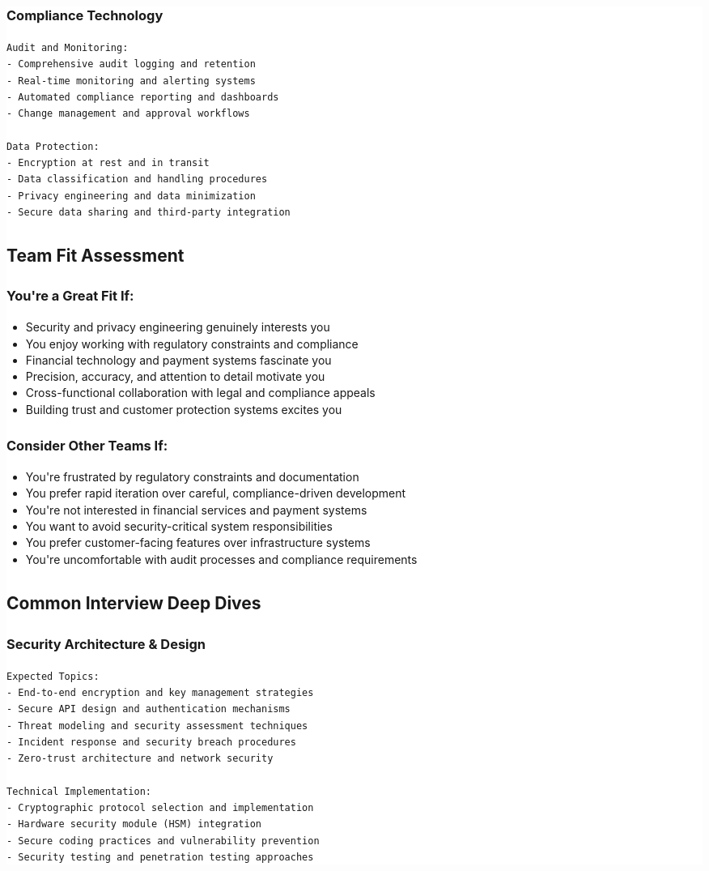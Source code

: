 ### Compliance Technology
```
Audit and Monitoring:
- Comprehensive audit logging and retention
- Real-time monitoring and alerting systems
- Automated compliance reporting and dashboards
- Change management and approval workflows

Data Protection:
- Encryption at rest and in transit
- Data classification and handling procedures
- Privacy engineering and data minimization
- Secure data sharing and third-party integration
```

## Team Fit Assessment

### You're a Great Fit If:
- Security and privacy engineering genuinely interests you
- You enjoy working with regulatory constraints and compliance
- Financial technology and payment systems fascinate you
- Precision, accuracy, and attention to detail motivate you
- Cross-functional collaboration with legal and compliance appeals
- Building trust and customer protection systems excites you

### Consider Other Teams If:
- You're frustrated by regulatory constraints and documentation
- You prefer rapid iteration over careful, compliance-driven development
- You're not interested in financial services and payment systems
- You want to avoid security-critical system responsibilities
- You prefer customer-facing features over infrastructure systems
- You're uncomfortable with audit processes and compliance requirements

## Common Interview Deep Dives

### Security Architecture & Design
```
Expected Topics:
- End-to-end encryption and key management strategies
- Secure API design and authentication mechanisms
- Threat modeling and security assessment techniques
- Incident response and security breach procedures
- Zero-trust architecture and network security

Technical Implementation:
- Cryptographic protocol selection and implementation
- Hardware security module (HSM) integration
- Secure coding practices and vulnerability prevention
- Security testing and penetration testing approaches
```
